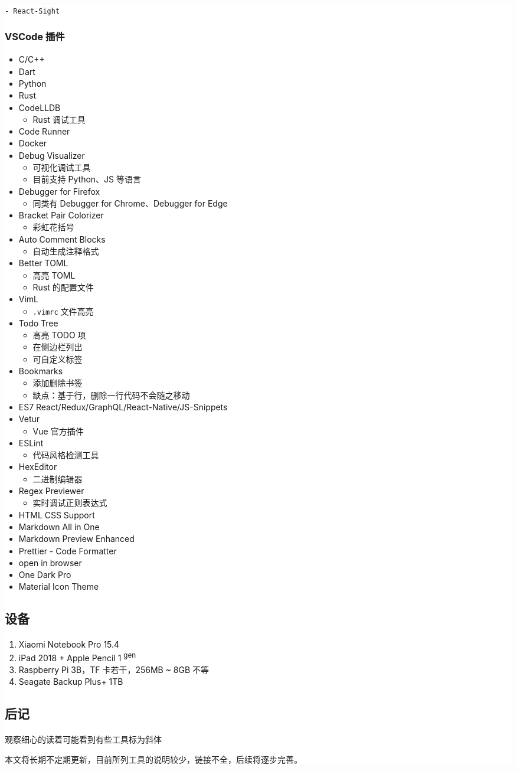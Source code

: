 	- React-Sight

### VSCode 插件
- C/C++
- Dart
- Python
- Rust
- CodeLLDB
	- Rust 调试工具
- Code Runner
- Docker
- Debug Visualizer
	- 可视化调试工具
	- 目前支持 Python、JS 等语言
- Debugger for Firefox
	- 同类有 Debugger for Chrome、Debugger for Edge
- Bracket Pair Colorizer
	- 彩虹花括号
- Auto Comment Blocks
	- 自动生成注释格式
- Better TOML
	- 高亮 TOML
	- Rust 的配置文件
- VimL
	- `.vimrc` 文件高亮
- Todo Tree
	- 高亮 TODO 项
	- 在侧边栏列出
	- 可自定义标签
- Bookmarks
	- 添加删除书签
	- 缺点：基于行，删除一行代码不会随之移动
- ES7 React/Redux/GraphQL/React-Native/JS-Snippets
- Vetur
	- Vue 官方插件
- ESLint
	- 代码风格检测工具
- HexEditor
	- 二进制编辑器
- Regex Previewer
	- 实时调试正则表达式
- HTML CSS Support
- Markdown All in One
- Markdown Preview Enhanced
- Prettier - Code Formatter
- open in browser
- One Dark Pro
- Material Icon Theme

## 设备

1. Xiaomi Notebook Pro 15.4
2. iPad 2018 + Apple Pencil 1 <sup>gen</sup>
3. Raspberry Pi 3B，TF 卡若干，256MB ~ 8GB 不等
4. Seagate Backup Plus+ 1TB

## 后记

观察细心的读着可能看到有些工具标为斜体

本文将长期不定期更新，目前所列工具的说明较少，链接不全，后续将逐步完善。